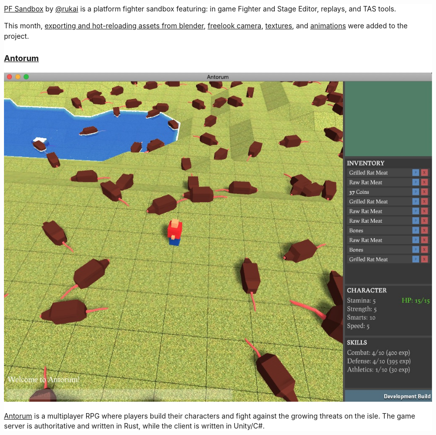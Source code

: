 [PF Sandbox][pf-sandbox] by [@rukai] is a platform fighter sandbox featuring:
in game Fighter and Stage Editor, replays, and TAS tools.

This month,
[exporting and hot-reloading assets from blender](https://twitter.com/thisIsRukai/status/1180477120113340417),
[freelook camera](https://twitter.com/thisIsRukai/status/1182945899485335552),
[textures](https://twitter.com/thisIsRukai/status/1182945899485335552),
and [animations](https://twitter.com/thisIsRukai/status/1188261107124727808)
were added to the project.

[pf-sandbox]:https://github.com/rukai/PF_Sandbox
[@rukai]: https://twitter.com/thisIsRukai

### [Antorum][antorum]

![Antorum screenshot: a few human characters, a few rats and an inventory UI](antorum.jpeg)

[Antorum][antorum] is a multiplayer RPG where players build their characters
and fight against the growing threats on the isle.
The game server is authoritative and written in Rust,
while the client is written in Unity/C#.


[Rust]: https://rust-lang.org
[join]: https://github.com/rust-gamedev/wg#join-the-fun
[sulis]: https://sulisgame.com
[sulis-issues]: https://github.com/Grokmoo/sulis/issues
[sulis-releases]: https://github.com/Grokmoo/sulis/releases
[sulis-lore]: https://sulisgame.com/lore
[sulis-src]: https://github.com/Grokmoo/sulis
[veloren]: https://veloren.net
[veloren-survey]: https://veloren.net/devblog-36/#player-survey
[veloren-video]: https://www.youtube.com/watch?v=iwP7SXdWcTg
[antorum]: https://dooskington.com
[grubbnet]: https://github.com/Dooskington/grubbnet
[ferris-fencing]: http://ferrisfencing.org
[RISC-V]: https://riscv.org
[CKB-VM]: https://github.com/nervosnetwork/ckb-vm
[ferris-fencing-repo]: https://github.com/brson/ferris-fencing
[@oliviff]: https://twitter.com/oliviff
[Tennis Academy]: https://iolivia.me/posts/6-months-of-rust-game-dev
[tennis-academy-v0-0-3]: https://twitter.com/oliviff/status/1185576890746265600
[tennis-academy-v0-0-4]: https://twitter.com/oliviff/status/1185945850771660805
[piano-rs]: https://github.com/ritiek/piano-rs
[dissolve]: https://puppetmaster.itch.io/dissolve
[tetra]: https://github.com/17cupsofcoffee/tetra
[garden-itch]: https://epcc.itch.io/garden
[garden-october]: http://cyberplant.xyz/posts/october
[@logicsoup]: https://twitter.com/logicsoup
[EVE Aether Wars]: https://store.steampowered.com/app/1165670/EVE_Aether_Wars__Tech_Demo/
[Alex Butler]: https://twitter.com/bigabgames
[Robo Instructus]: https://store.steampowered.com/app/1032170/Robo_Instructus/
[robo-news]: https://steamcommunity.com/app/1032170/allnews
[robo-transaltion]: https://github.com/big-ab-games/robo-instructus-translation#about
[godot]: https://godotengine.org
[Tom Leys]: https://twitter.com/RecallSingular1
[@ardawanizadi]: https://twitter.com/ardawanizadi
[@you-win]: https://github.com/you-win
[godot-rust]: https://github.com/GodotNativeTools/godot-rust
[ld]: https://en.wikipedia.org/wiki/Ludum_Dare
[working-title]: https://ldjam.com/events/ludum-dare/45/working-title
[working-title-src]: https://github.com/Noah2610/LD45-WorkingTitle
[@NoahRosenzweig]: https://twitter.com/NoahRosenzweig
[mindmaze]: https://ldjam.com/events/ludum-dare/45/mindmaze
[mindmaze-src]: https://github.com/sigod/ludum-dare-45
[@sigodme]: https://twitter.com/sigodme
[legally-dead]: https://ldjam.com/events/ludum-dare/45/legally-dead
[legally-dead-post]: https://ldjam.com/events/ludum-dare/45/legally-dead/tools-and-tech-for-my-game-written-in-rust
[legally-dead-src]: https://github.com/vilcans/ld45
[@vilcans]: https://twitter.com/vilcans
[ggez]: https://ggez.rs
[grumpy-ann]: https://amethyst.rs/posts/showcase-game-4-grumpy-visitors
[grumpy]: https://github.com/amethyst/grumpy_visitors
[@mvlabat]: https://twitter.com/mvlabat
[arrakis]: https://github.com/JPMoresmau/arrakis
[@JpMoresmau]: https://twitter.com/JpMoresmau
[@Webshinra]: https://twitter.com/Webshinra
[@takeryo_eeic]: https://twitter.com/takeryo_eeic
[takeryo-video]: https://twitter.com/takeryo_eeic/status/1190142474062184448
[Space Shooter]: https://github.com/amethyst/space_shooter_rs
[@carlosupina]: https://twitter.com/carlosupina
[Azriel]: https://azriel.im
[Will]: https://azriel91.itch.io/will
[dev-time-opt]: https://azriel.im/will/2019/10/08/dev-time-optimization-part-1-1.9x-speedup-65-less-disk-usage
[lld]: https://lld.llvm.org
[VladZhukov0]: https://twitter.com/VladZhukov0
[r_rust_slow]: https://reddit.com/r/rust/comments/dl4c8o/is_the_rust_compiler_really_that_slow
[@MaikKlein_DEV]: https://twitter.com/MaikKlein_DEV
[spir-v]: https://www.khronos.org/registry/spir-v
[rlsl]: https://github.com/MaikKlein/rlsl
[rlsl-slides]: https://docs.google.com/presentation/d/1_cB-sxUusYVoCYdXnqwAg2u3-lrqBfgrUj205ytxYaw
[gfx-v0-4]: https://reddit.com/r/rust/comments/dm89t2/gfxhal_version_04_release
[Yatekii/sailor]: https://github.com/Yatekii/sailor
[vulkano-thread]: https://twitter.com/tomaka17/status/1188513260473110528
[Vulkano]: http://vulkano.rs
[Vulkan]: https://www.khronos.org/vulkan
[splines]: https://crates.io/crates/splines
[spline-editor]: https://github.com/phaazon/spline-editor
[splines-v3]: https://reddit.com/r/rust/comments/dln7yd/splines300
[@phaazon]: https://twitter.com/phaazon_
[mun-oct]: https://mun-lang.org/blog/2019/10/28/this-month-october
[mun-lang.org]: https://mun-lang.org
[mun-discord]: https://discord.gg/SfvvcCU
[mun-oc]: https://opencollective.com/mun
[mun-live]: https://reddit.com/r/rust/comments/de51ai/the_mun_programming_language_is_going_live
[ultraviolet]: https://github.com/termhn/ultraviolet
[@fu5ha]: https://twitter.com/fu5ha
[SIMD]: https://en.wikipedia.org/wiki/SIMD
[aos_soa]: https://en.wikipedia.org/wiki/AoS_and_SoA
[rustsim-8]: https://rustsim.org/blog/2019/11/01/this-month-in-rustsim
[rustsim-video]: https://www.youtube.com/watch?v=356unTmeVUk
[salva.rs]: https://salva.rs
[salva-demo-2d]: https://www.salva.rs/demo_all_examples2
[salva-demo-3d]: https://www.salva.rs/demo_all_examples3
[nphysics.rs]: https://nphysics.org
[@heyrutvik]: https://twitter.com/heyrutvik
[cyclone-physics-rs]: https://github.com/heyrutvik/cyclone-physics-rs
[cyclone-video-demo]: https://twitter.com/heyrutvik/status/1180072669250834432
[cyclone-physics-book]: https://www.crcpress.com/Game-Physics-Engine-Development-How-to-Build-a-Robust-Commercial-Grade/Millington/p/book/9780123819765
[@cynic64]: https://github.com/cynic64
[cynic64-ann]: https://reddit.com/r/rust/comments/dpa3ar/wip_rendering_engine
[cynic64-video]: https://youtube.com/watch?v=UrnSCpf_yw0
[re-ll]: https://github.com/cynic64/re-ll
[render-engine]: https://github.com/cynic64/render-engine
[test-render-engine]: https://github.com/cynic64/test-render-engine
[roguelike-book]: http://bfnightly.bracketproductions.com/rustbook
[doors-demo]: http://bfnightly.bracketproductions.com/rustbook/wasm/chapter-40-doors
[rltk-rs]: https://github.com/thebracket/rltk_rs
[@blackfuture]: https://patreon.com/blackfuture
[nannou]: https://nannou.cc
[nannou-post]: https://nannou.cc/posts/moss_grant_announce
[MOSS Mission Partners]: https://mozilla.org/en-US/moss/mission-partners
[CPAL]: https://github.com/rustaudio/cpal
[specs]: https://github.com/amethyst/specs
[specs-moved]: https://users.rust-lang.org/t/specs-parallel-ecs-moved-to-amethyst-organization/33815
[awesome-specs]: https://github.com/amethyst/awesome-specs
[hibitset]: https://github.com/amethyst/hibitset
[shred]: https://github.com/amethyst/shred
[Amethyst organization]: https://github.com/amethyst
[@_AndreaCatania]: https://twitter.com/_AndreaCatania
[label_meeting]: https://github.com/rust-gamedev/wg/issues?q=label%3Ameeting
[help-steam-libs]: https://reddit.com/r/rust/comments/diuqg7/need_help_porting_steam_libraries_to_rust
[embark.rs]: https://embark.rs
[embark-open-issues]: https://github.com/search?q=user:EmbarkStudios+state:open
[winit-issues]: https://github.com/rust-windowing/winit/issues?utf8=✓&q=is%3Aissue+is%3Aopen+label%3A%22status%3A+help+wanted%22+label%3A%22Good+first+issue%22
[gfx-issues]: https://github.com/gfx-rs/gfx/issues?q=is%3Aissue+is%3Aopen+label%3Acontributor-friendly
[wgpu-help-wanted]: https://github.com/gfx-rs/wgpu-rs/issues?q=is%3Aissue+is%3Aopen+label%3A%22help+wanted%22
[luminance-fruits]: https://github.com/phaazon/luminance-rs/issues?q=is%3Aissue+is%3Aopen+label%3A%22low+hanging+fruit%22
[ggez-issues]: https://github.com/ggez/ggez/labels/%2AGOOD%20FIRST%20ISSUE%2A
[veloren-beginner]: https://gitlab.com/veloren/veloren/issues?label_name=beginner
[amethyst-issues]: https://github.com/amethyst/amethyst/issues?q=is%3Aissue+is%3Aopen+label%3A%22good+first+issue%22
[gravisim-src]: https://github.com/bcamp1/Gravisim
[gravisim-ann]: https://reddit.com/r/rust/comments/atdkeg/ive_been_making_a_gravity_simulator_using/
[@bcamp1]: https://github.com/bcamp1
[unigrav]: https://en.wikipedia.org/wiki/Newton%27s_law_of_universal_gravitation
[/r/rust_gamedev]: https://reddit.com/r/rust_gamedev
[@rust_gamedev]: https://twitter.com/rust_gamedev
[pr]: https://github.com/rust-gamedev/rust-gamedev.github.io